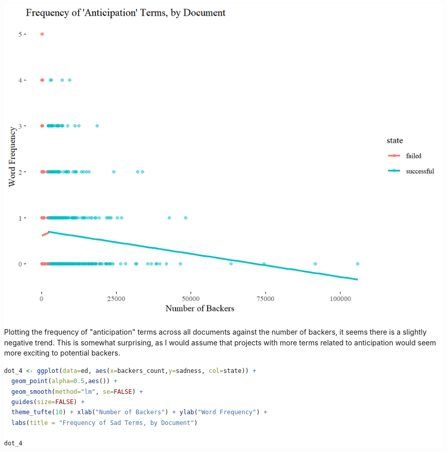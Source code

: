 ![](figures/unnamed-chunk-33-1.png)

Plotting the frequency of "anticipation" terms across all documents against the number of backers, it seems there is a slightly negative trend. This is somewhat surprising, as I would assume that projects with more terms related to anticipation would seem more exciting to potential backers.


```r
dot_4 <- ggplot(data=ed, aes(x=backers_count,y=sadness, col=state)) +
  geom_point(alpha=0.5,aes()) + 
  geom_smooth(method="lm", se=FALSE) + 
  guides(size=FALSE) + 
  theme_tufte(10) + xlab("Number of Backers") + ylab("Word Frequency") +
  labs(title = "Frequency of Sad Terms, by Document")

dot_4
```
